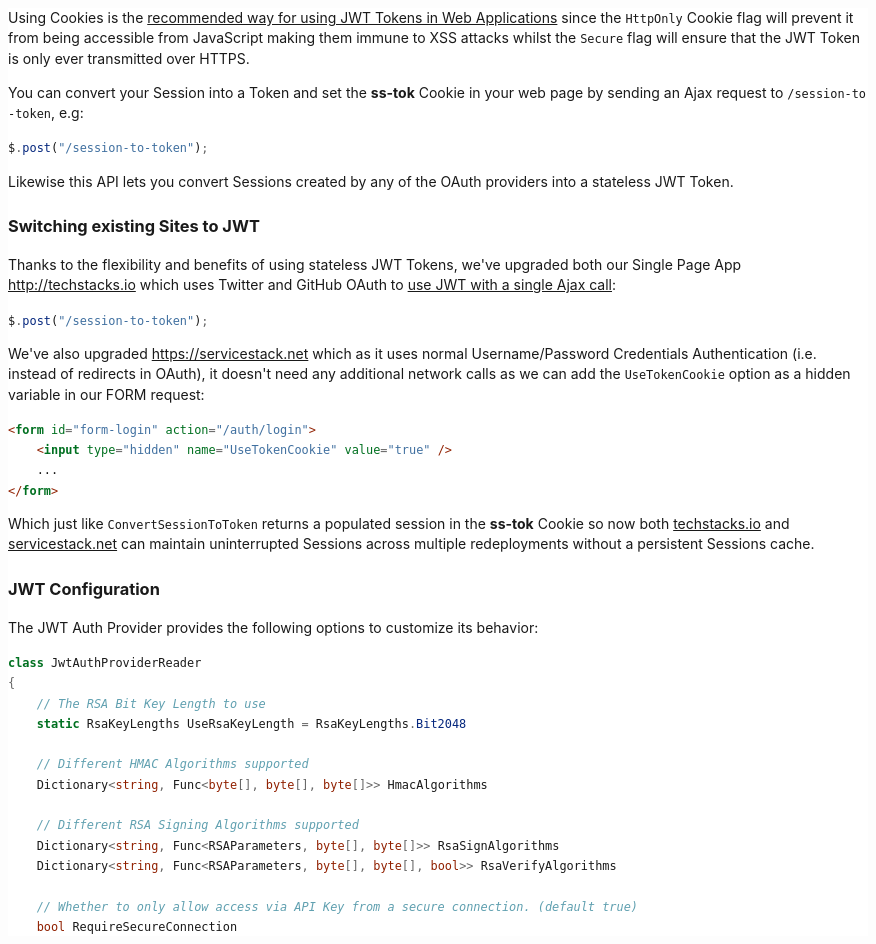 Using Cookies is the 
[recommended way for using JWT Tokens in Web Applications](https://stormpath.com/blog/where-to-store-your-jwts-cookies-vs-html5-web-storage)
since the `HttpOnly` Cookie flag will prevent it from being accessible from JavaScript making them immune
to XSS attacks whilst the `Secure` flag will ensure that the JWT Token is only ever transmitted over HTTPS.

You can convert your Session into a Token and set the **ss-tok** Cookie in your web page by sending an Ajax 
request to `/session-to-token`, e.g:

```javascript
$.post("/session-to-token");
```

Likewise this API lets you convert Sessions created by any of the OAuth providers into a stateless JWT Token.

### Switching existing Sites to JWT

Thanks to the flexibility and benefits of using stateless JWT Tokens, we've upgraded both our Single Page App
http://techstacks.io which uses Twitter and GitHub OAuth to [use JWT with a single Ajax call](https://github.com/ServiceStackApps/TechStacks/blob/78ecd5e390e585c14f616bb27b24e0072b756040/src/TechStacks/TechStacks/js/user/services.js#L30):

```javascript
$.post("/session-to-token");
```

We've also upgraded https://servicestack.net which as it uses normal Username/Password Credentials Authentication 
(i.e. instead of redirects in OAuth), it doesn't need any additional network calls as we can add the `UseTokenCookie`
option as a hidden variable in our FORM request:

```html
<form id="form-login" action="/auth/login">
    <input type="hidden" name="UseTokenCookie" value="true" />
    ...
</form>
```

Which just like `ConvertSessionToToken` returns a populated session in the **ss-tok** Cookie so now 
both [techstacks.io](http://techstacks.io) and [servicestack.net](https://servicestack.net) can maintain 
uninterrupted Sessions across multiple redeployments without a persistent Sessions cache.

### JWT Configuration

The JWT Auth Provider provides the following options to customize its behavior: 

```csharp
class JwtAuthProviderReader
{
    // The RSA Bit Key Length to use
    static RsaKeyLengths UseRsaKeyLength = RsaKeyLengths.Bit2048

    // Different HMAC Algorithms supported
    Dictionary<string, Func<byte[], byte[], byte[]>> HmacAlgorithms

    // Different RSA Signing Algorithms supported
    Dictionary<string, Func<RSAParameters, byte[], byte[]>> RsaSignAlgorithms
    Dictionary<string, Func<RSAParameters, byte[], byte[], bool>> RsaVerifyAlgorithms

    // Whether to only allow access via API Key from a secure connection. (default true)
    bool RequireSecureConnection

```